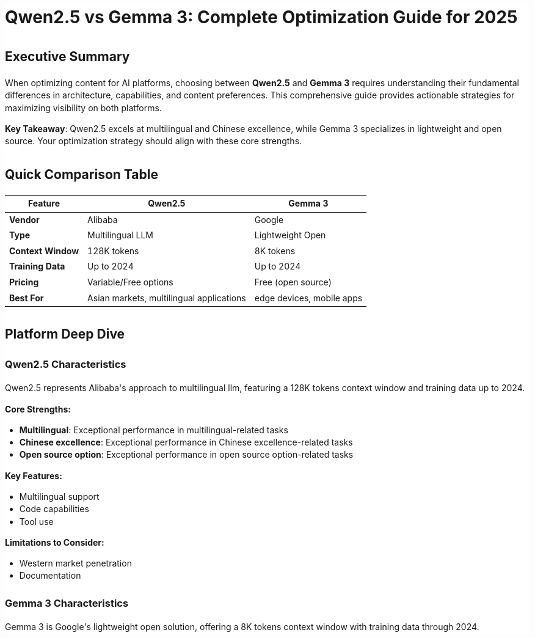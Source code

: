 # Qwen2.5 vs Gemma 3: Complete Optimization Guide for 2025

## Executive Summary

When optimizing content for AI platforms, choosing between **Qwen2.5** and **Gemma 3** requires understanding their fundamental differences in architecture, capabilities, and content preferences. This comprehensive guide provides actionable strategies for maximizing visibility on both platforms.

**Key Takeaway**: Qwen2.5 excels at multilingual and Chinese excellence, while Gemma 3 specializes in lightweight and open source. Your optimization strategy should align with these core strengths.

## Quick Comparison Table

| Feature | Qwen2.5 | Gemma 3 |
|---------|------------|------------|
| **Vendor** | Alibaba | Google |
| **Type** | Multilingual LLM | Lightweight Open |
| **Context Window** | 128K tokens | 8K tokens |
| **Training Data** | Up to 2024 | Up to 2024 |
| **Pricing** | Variable/Free options | Free (open source) |
| **Best For** | Asian markets, multilingual applications | edge devices, mobile apps |

## Platform Deep Dive

### Qwen2.5 Characteristics

Qwen2.5 represents Alibaba's approach to multilingual llm, featuring a 128K tokens context window and training data up to 2024. 

**Core Strengths:**
- **Multilingual**: Exceptional performance in multilingual-related tasks
- **Chinese excellence**: Exceptional performance in Chinese excellence-related tasks
- **Open source option**: Exceptional performance in open source option-related tasks

**Key Features:**
- Multilingual support
- Code capabilities
- Tool use

**Limitations to Consider:**
- Western market penetration
- Documentation

### Gemma 3 Characteristics

Gemma 3 is Google's lightweight open solution, offering a 8K tokens context window with training data through 2024.

